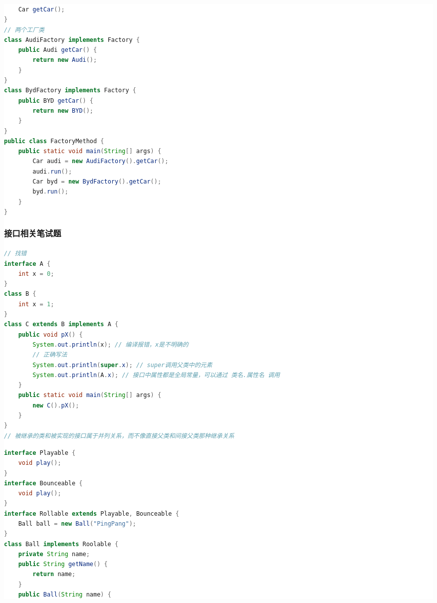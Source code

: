 ```java
    Car getCar();
}
// 两个工厂类
class AudiFactory implements Factory {
    public Audi getCar() {
        return new Audi();
    }
}
class BydFactory implements Factory {
    public BYD getCar() {
        return new BYD();
    }
}
public class FactoryMethod {
    public static void main(String[] args) {
        Car audi = new AudiFactory().getCar();
        audi.run();
        Car byd = new BydFactory().getCar();
        byd.run();
    }
}
```

### 接口相关笔试题

```java
// 找错
interface A {
    int x = 0;
}
class B {
    int x = 1;
}
class C extends B implements A {
    public void pX() {
        System.out.println(x); // 编译报错，x是不明确的
        // 正确写法
        System.out.println(super.x); // super调用父类中的元素
        System.out.println(A.x); // 接口中属性都是全局常量，可以通过 类名.属性名 调用
    }
    public static void main(String[] args) {
        new C().pX();
    }
}
// 被继承的类和被实现的接口属于并列关系，而不像直接父类和间接父类那种继承关系
```



```java
interface Playable {
    void play();
}
interface Bounceable {
    void play();
}
interface Rollable extends Playable, Bounceable {
    Ball ball = new Ball("PingPang");
}
class Ball implements Roolable {
    private String name;
    public String getName() {
        return name;
    }
    public Ball(String name) {
```
